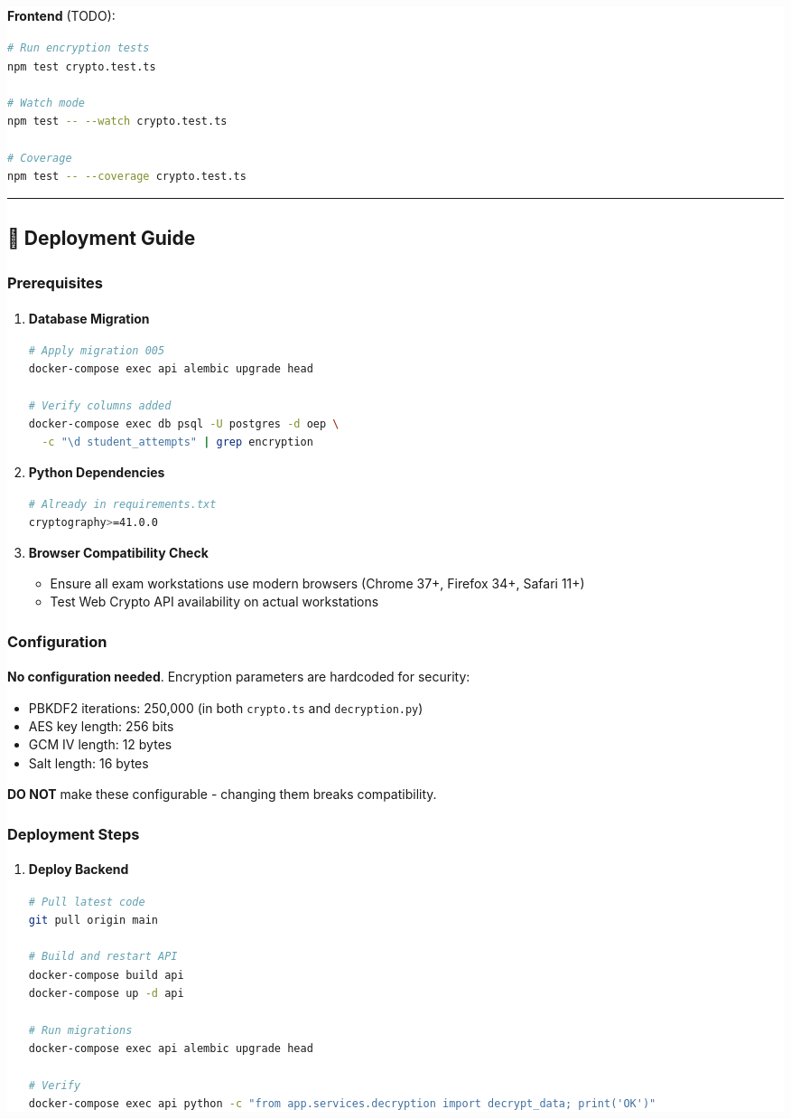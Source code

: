 **Frontend** (TODO):
```bash
# Run encryption tests
npm test crypto.test.ts

# Watch mode
npm test -- --watch crypto.test.ts

# Coverage
npm test -- --coverage crypto.test.ts
```

---

## 🚀 Deployment Guide

### Prerequisites

1. **Database Migration**
   ```bash
   # Apply migration 005
   docker-compose exec api alembic upgrade head
   
   # Verify columns added
   docker-compose exec db psql -U postgres -d oep \
     -c "\d student_attempts" | grep encryption
   ```

2. **Python Dependencies**
   ```bash
   # Already in requirements.txt
   cryptography>=41.0.0
   ```

3. **Browser Compatibility Check**
   - Ensure all exam workstations use modern browsers (Chrome 37+, Firefox 34+, Safari 11+)
   - Test Web Crypto API availability on actual workstations

### Configuration

**No configuration needed**. Encryption parameters are hardcoded for security:
- PBKDF2 iterations: 250,000 (in both `crypto.ts` and `decryption.py`)
- AES key length: 256 bits
- GCM IV length: 12 bytes
- Salt length: 16 bytes

**DO NOT** make these configurable - changing them breaks compatibility.

### Deployment Steps

1. **Deploy Backend**
   ```bash
   # Pull latest code
   git pull origin main
   
   # Build and restart API
   docker-compose build api
   docker-compose up -d api
   
   # Run migrations
   docker-compose exec api alembic upgrade head
   
   # Verify
   docker-compose exec api python -c "from app.services.decryption import decrypt_data; print('OK')"
   ```
